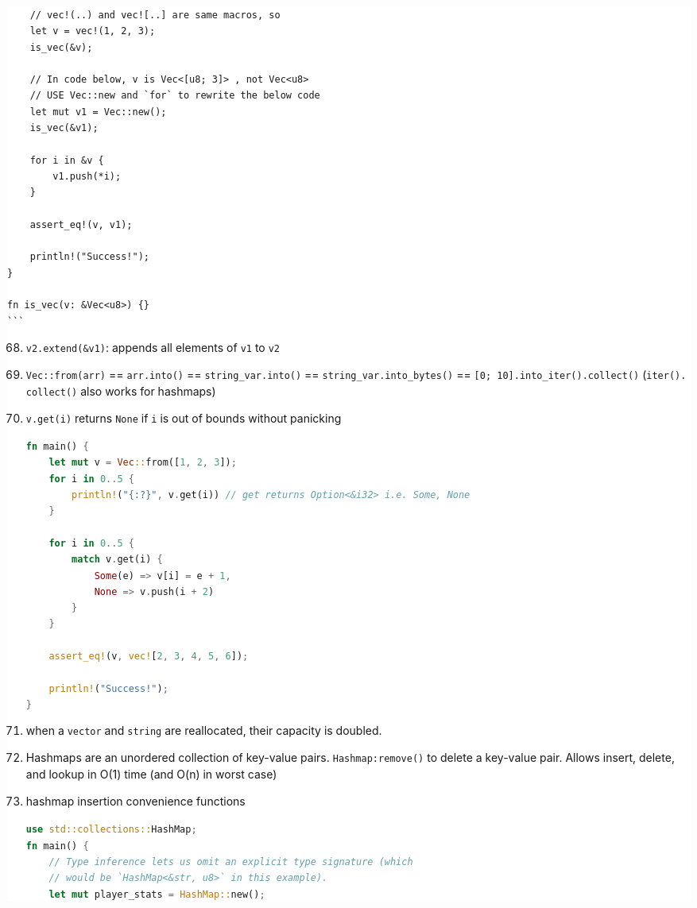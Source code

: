         // vec!(..) and vec![..] are same macros, so
        let v = vec!(1, 2, 3);
        is_vec(&v);
        
        // In code below, v is Vec<[u8; 3]> , not Vec<u8>
        // USE Vec::new and `for` to rewrite the below code 
        let mut v1 = Vec::new();
        is_vec(&v1);
    
        for i in &v {
            v1.push(*i);
        }
    
        assert_eq!(v, v1);

        println!("Success!");
    }

    fn is_vec(v: &Vec<u8>) {}
    ```

68. `v2.extend(&v1)`: appends all elements of `v1` to `v2`

69. `Vec::from(arr)` == `arr.into()` == `string_var.into()` == `string_var.into_bytes()` == `[0; 10].into_iter().collect()` (`iter().collect()` also works for hashmaps)

70. `v.get(i)` returns `None` if `i` is out of bounds without panicking
    ```rust
    fn main() {
        let mut v = Vec::from([1, 2, 3]);
        for i in 0..5 {
            println!("{:?}", v.get(i)) // get returns Option<&i32> i.e. Some, None
        }

        for i in 0..5 {
            match v.get(i) {
                Some(e) => v[i] = e + 1,
                None => v.push(i + 2)
            }
        }
        
        assert_eq!(v, vec![2, 3, 4, 5, 6]);

        println!("Success!");
    }
    ```

71. when a `vector` and `string` are reallocated, their capacity is doubled.

72. Hashmaps are an unordered collection of key-value pairs. `Hashmap:remove()` to delete a key-value pair. Allows insert, delete, and lookup in O(1) time (and O(n) in worst case)

73. hashmap insertion convenience functions
    ```rust
    use std::collections::HashMap;
    fn main() {
        // Type inference lets us omit an explicit type signature (which
        // would be `HashMap<&str, u8>` in this example).
        let mut player_stats = HashMap::new();
